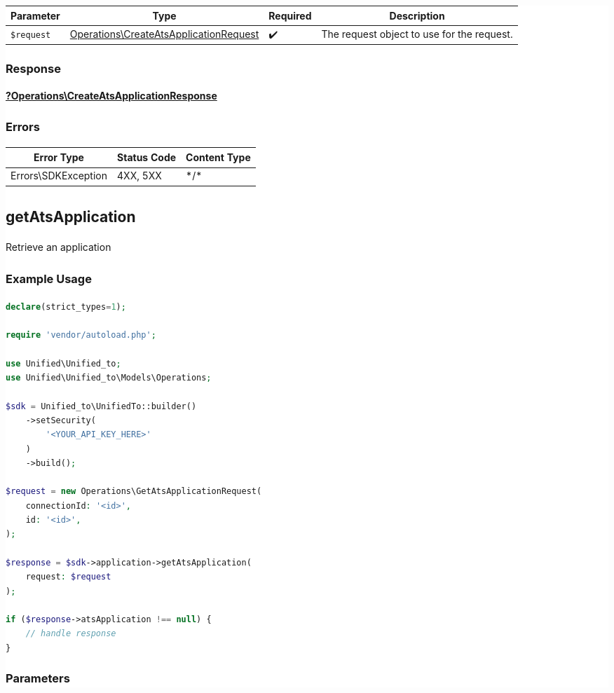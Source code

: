 | Parameter                                                                                        | Type                                                                                             | Required                                                                                         | Description                                                                                      |
| ------------------------------------------------------------------------------------------------ | ------------------------------------------------------------------------------------------------ | ------------------------------------------------------------------------------------------------ | ------------------------------------------------------------------------------------------------ |
| `$request`                                                                                       | [Operations\CreateAtsApplicationRequest](../../Models/Operations/CreateAtsApplicationRequest.md) | :heavy_check_mark:                                                                               | The request object to use for the request.                                                       |

### Response

**[?Operations\CreateAtsApplicationResponse](../../Models/Operations/CreateAtsApplicationResponse.md)**

### Errors

| Error Type          | Status Code         | Content Type        |
| ------------------- | ------------------- | ------------------- |
| Errors\SDKException | 4XX, 5XX            | \*/\*               |

## getAtsApplication

Retrieve an application

### Example Usage

```php
declare(strict_types=1);

require 'vendor/autoload.php';

use Unified\Unified_to;
use Unified\Unified_to\Models\Operations;

$sdk = Unified_to\UnifiedTo::builder()
    ->setSecurity(
        '<YOUR_API_KEY_HERE>'
    )
    ->build();

$request = new Operations\GetAtsApplicationRequest(
    connectionId: '<id>',
    id: '<id>',
);

$response = $sdk->application->getAtsApplication(
    request: $request
);

if ($response->atsApplication !== null) {
    // handle response
}
```

### Parameters
